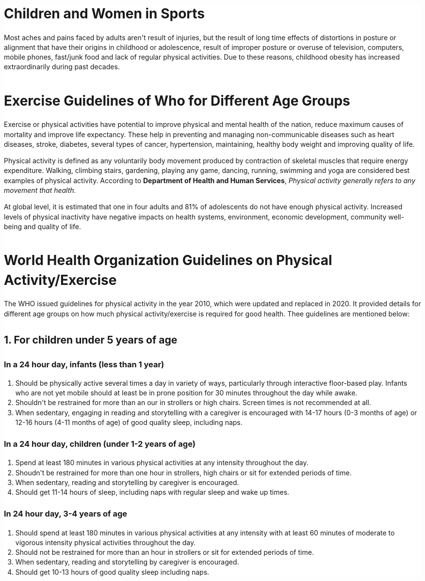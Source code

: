 # Children and Women in Sports 
Most aches and pains faced by adults aren't result of injuries, but the result of long time effects of distortions in posture or alignment that have their origins in childhood or adolescence, result of improper posture or overuse of television, computers, mobile phones, fast/junk food and lack of regular physical activities. Due to these reasons, childhood obesity has increased extraordinarily during past decades. 

# Exercise Guidelines of Who for Different Age Groups 
Exercise or physical activities have potential to improve physical and mental health of the nation, reduce maximum causes of mortality and improve life expectancy. These help in preventing and managing non-communicable diseases such as heart diseases, stroke, diabetes, several types of cancer, hypertension, maintaining, healthy body weight and improving quality of life. 

Physical activity is defined as any voluntarily body movement produced by contraction of skeletal muscles that require energy expenditure. Walking, climbing stairs, gardening, playing any game, dancing, running, swimming and yoga are considered best examples of physical activity. According to **Department of Health and Human Services**, *Physical activity generally refers to any movement that health.* 

At global level, it is estimated that one in four adults and 81% of adolescents do not have enough physical activity. Increased levels of physical inactivity have negative impacts on health systems, environment, economic development, community well-being and quality of life.

# World Health Organization Guidelines on Physical Activity/Exercise 
The WHO issued guidelines for physical activity in the year 2010, which were updated and replaced in 2020. It provided details for different age groups on how much physical activity/exercise is required for good health. Thee guidelines are mentioned below: 

## 1. For children under 5 years of age 
### In a 24 hour day, infants (less than 1 year)
1. Should be physically active several times a day in variety of ways, particularly through interactive floor-based play. Infants who are not yet mobile should at least be in prone position for 30 minutes throughout the day while awake. 
2. Shouldn't be restrained for more than an our in strollers or high chairs. Screen times is not recommended at all. 
3. When sedentary, engaging in reading and storytelling with a caregiver is encouraged with 14-17 hours (0-3 months of age) or 12-16 hours (4-11 months of age) of good quality sleep, including naps. 

### In a 24 hour day, children (under 1-2 years of age) 
1. Spend at least 180 minutes in various physical activities at any intensity throughout the day. 
2. Shoudn't be restrained for more than one hour in strollers, high chairs or sit for extended periods of time. 
3. When sedentary, reading and storytelling by caregiver is encouraged. 
4. Should get 11-14 hours of sleep, including naps with regular sleep and wake up times. 

### In 24 hour day, 3-4 years of age 
1. Should spend at least 180 minutes in various physical activities at any intensity with at least 60 minutes of moderate to vigorous intensity physical activities throughout the day. 
2. Should not be restrained for more than an hour in strollers or sit for extended periods of time. 
3. When sedentary, reading and storytelling by caregiver is encouraged. 
4. Should get 10-13 hours of good quality sleep including naps. 

